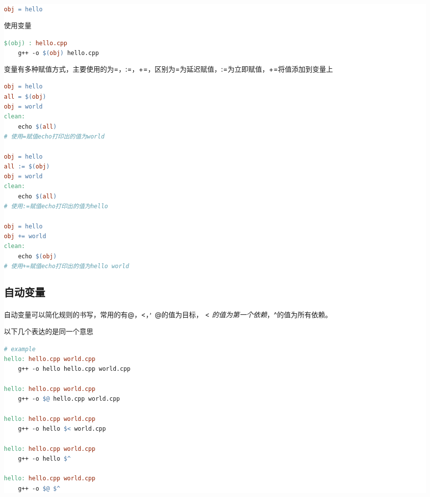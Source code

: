 ```makefile
obj = hello
```

使用变量

```makefile
$(obj) : hello.cpp
	g++ -o $(obj) hello.cpp
```

变量有多种赋值方式，主要使用的为=，:=，+=，区别为=为延迟赋值，:=为立即赋值，+=将值添加到变量上

```makefile
obj = hello
all = $(obj)
obj = world
clean:
	echo $(all)
# 使用=赋值echo打印出的值为world

obj = hello
all := $(obj)
obj = world
clean:
	echo $(all)
# 使用:=赋值echo打印出的值为hello

obj = hello
obj += world
clean:
	echo $(obj)
# 使用+=赋值echo打印出的值为hello world
```

## 自动变量

自动变量可以简化规则的书写，常用的有$@，$<，$^，$@的值为目标，$<的值为第一个依赖，$^的值为所有依赖。

以下几个表达的是同一个意思

```makefile
# example
hello: hello.cpp world.cpp
	g++ -o hello hello.cpp world.cpp
	
hello: hello.cpp world.cpp
	g++ -o $@ hello.cpp world.cpp
	
hello: hello.cpp world.cpp
	g++ -o hello $< world.cpp

hello: hello.cpp world.cpp
	g++ -o hello $^
	
hello: hello.cpp world.cpp
	g++ -o $@ $^
```
